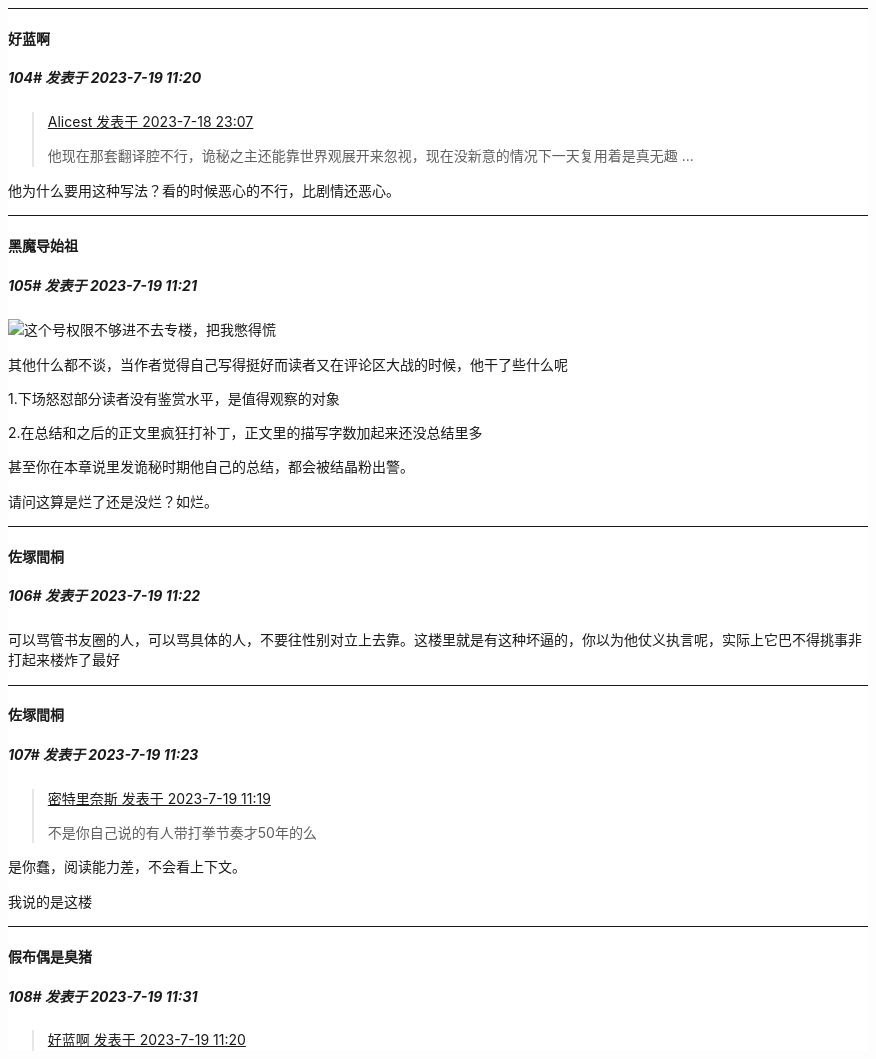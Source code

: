 *****

####  好蓝啊  
##### 104#       发表于 2023-7-19 11:20

<blockquote><a href="httphttps://bbs.saraba1st.com/2b/forum.php?mod=redirect&amp;goto=findpost&amp;pid=61710915&amp;ptid=2144983" target="_blank">Alicest 发表于 2023-7-18 23:07</a>

他现在那套翻译腔不行，诡秘之主还能靠世界观展开来忽视，现在没新意的情况下一天复用着是真无趣 ...</blockquote>
他为什么要用这种写法？看的时候恶心的不行，比剧情还恶心。

*****

####  黑魔导始祖  
##### 105#       发表于 2023-7-19 11:21

<img src="https://static.saraba1st.com/image/smiley/face2017/037.png" referrerpolicy="no-referrer">这个号权限不够进不去专楼，把我憋得慌

其他什么都不谈，当作者觉得自己写得挺好而读者又在评论区大战的时候，他干了些什么呢

1.下场怒怼部分读者没有鉴赏水平，是值得观察的对象

2.在总结和之后的正文里疯狂打补丁，正文里的描写字数加起来还没总结里多

甚至你在本章说里发诡秘时期他自己的总结，都会被结晶粉出警。

请问这算是烂了还是没烂？如烂。

*****

####  佐塚間桐  
##### 106#       发表于 2023-7-19 11:22

可以骂管书友圈的人，可以骂具体的人，不要往性别对立上去靠。这楼里就是有这种坏逼的，你以为他仗义执言呢，实际上它巴不得挑事非打起来楼炸了最好

*****

####  佐塚間桐  
##### 107#       发表于 2023-7-19 11:23

<blockquote><a href="httphttps://bbs.saraba1st.com/2b/forum.php?mod=redirect&amp;goto=findpost&amp;pid=61714594&amp;ptid=2144983" target="_blank">密特里奈斯 发表于 2023-7-19 11:19</a>

不是你自己说的有人带打拳节奏才50年的么</blockquote>
是你蠢，阅读能力差，不会看上下文。

我说的是这楼


*****

####  假布偶是臭猪  
##### 108#       发表于 2023-7-19 11:31

<blockquote><a href="httphttps://bbs.saraba1st.com/2b/forum.php?mod=redirect&amp;goto=findpost&amp;pid=61714606&amp;ptid=2144983" target="_blank">好蓝啊 发表于 2023-7-19 11:20</a>
